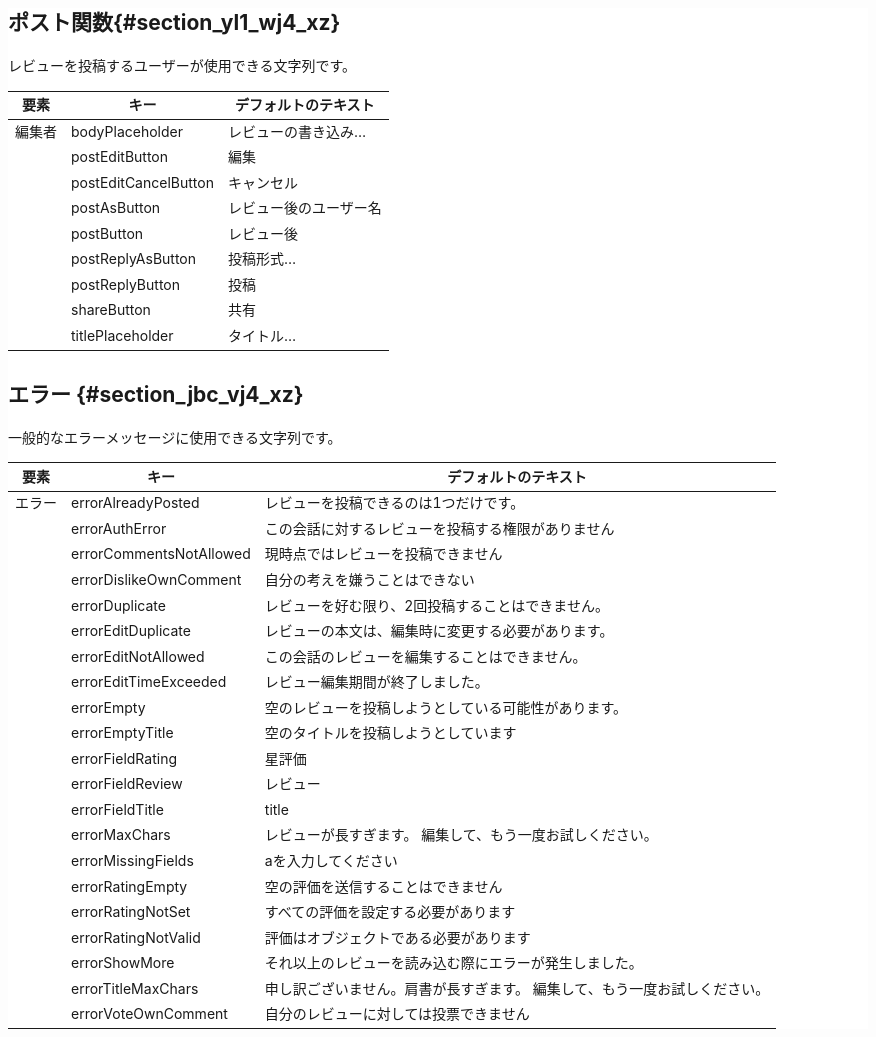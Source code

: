 ## ポスト関数{#section_yl1_wj4_xz}

レビューを投稿するユーザーが使用できる文字列です。

| 要素 | キー | デフォルトのテキスト |
|---|---|---|
| 編集者 | bodyPlaceholder | レビューの書き込み… |
|  | postEditButton | 編集 |
|  | postEditCancelButton | キャンセル |
|  | postAsButton | レビュー後のユーザー名 |
|  | postButton | レビュー後 |
|  | postReplyAsButton | 投稿形式… |
|  | postReplyButton | 投稿 |
|  | shareButton | 共有 |
|  | titlePlaceholder | タイトル… |

## エラー {#section_jbc_vj4_xz}

一般的なエラーメッセージに使用できる文字列です。

| 要素 | キー | デフォルトのテキスト |
|---|---|---|
| エラー | errorAlreadyPosted | レビューを投稿できるのは1つだけです。 |
|  | errorAuthError | この会話に対するレビューを投稿する権限がありません |
|  | errorCommentsNotAllowed | 現時点ではレビューを投稿できません |
|  | errorDislikeOwnComment | 自分の考えを嫌うことはできない |
|  | errorDuplicate | レビューを好む限り、2回投稿することはできません。 |
|  | errorEditDuplicate | レビューの本文は、編集時に変更する必要があります。 |
|  | errorEditNotAllowed | この会話のレビューを編集することはできません。 |
|  | errorEditTimeExceeded | レビュー編集期間が終了しました。 |
|  | errorEmpty | 空のレビューを投稿しようとしている可能性があります。 |
|  | errorEmptyTitle | 空のタイトルを投稿しようとしています |
|  | errorFieldRating | 星評価 |
|  | errorFieldReview | レビュー |
|  | errorFieldTitle | title |
|  | errorMaxChars | レビューが長すぎます。 編集して、もう一度お試しください。 |
|  | errorMissingFields | aを入力してください |
|  | errorRatingEmpty | 空の評価を送信することはできません |
|  | errorRatingNotSet | すべての評価を設定する必要があります |
|  | errorRatingNotValid | 評価はオブジェクトである必要があります |
|  | errorShowMore | それ以上のレビューを読み込む際にエラーが発生しました。 |
|  | errorTitleMaxChars | 申し訳ございません。肩書が長すぎます。 編集して、もう一度お試しください。 |
|  | errorVoteOwnComment | 自分のレビューに対しては投票できません |
